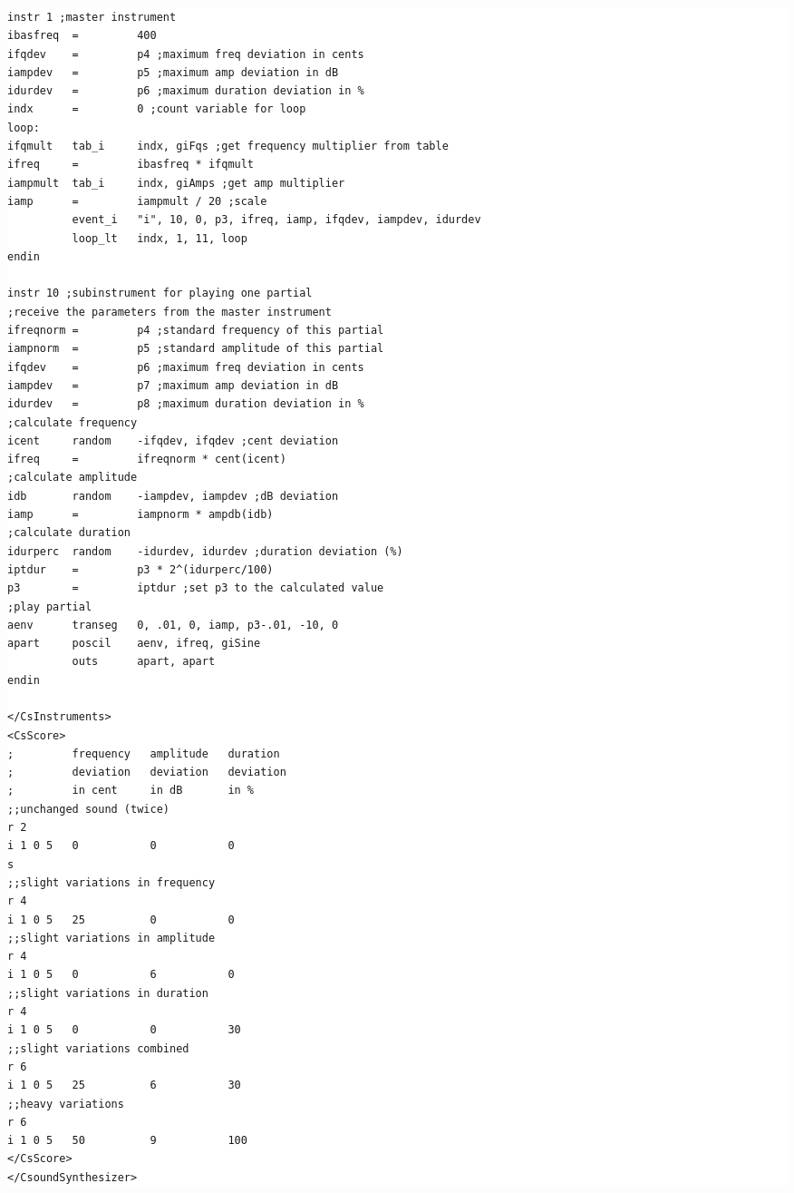     instr 1 ;master instrument
    ibasfreq  =         400
    ifqdev    =         p4 ;maximum freq deviation in cents
    iampdev   =         p5 ;maximum amp deviation in dB
    idurdev   =         p6 ;maximum duration deviation in %
    indx      =         0 ;count variable for loop
    loop:
    ifqmult   tab_i     indx, giFqs ;get frequency multiplier from table
    ifreq     =         ibasfreq * ifqmult
    iampmult  tab_i     indx, giAmps ;get amp multiplier
    iamp      =         iampmult / 20 ;scale
              event_i   "i", 10, 0, p3, ifreq, iamp, ifqdev, iampdev, idurdev
              loop_lt   indx, 1, 11, loop
    endin

    instr 10 ;subinstrument for playing one partial
    ;receive the parameters from the master instrument
    ifreqnorm =         p4 ;standard frequency of this partial
    iampnorm  =         p5 ;standard amplitude of this partial
    ifqdev    =         p6 ;maximum freq deviation in cents
    iampdev   =         p7 ;maximum amp deviation in dB
    idurdev   =         p8 ;maximum duration deviation in %
    ;calculate frequency
    icent     random    -ifqdev, ifqdev ;cent deviation
    ifreq     =         ifreqnorm * cent(icent)
    ;calculate amplitude
    idb       random    -iampdev, iampdev ;dB deviation
    iamp      =         iampnorm * ampdb(idb)
    ;calculate duration
    idurperc  random    -idurdev, idurdev ;duration deviation (%)
    iptdur    =         p3 * 2^(idurperc/100)
    p3        =         iptdur ;set p3 to the calculated value
    ;play partial
    aenv      transeg   0, .01, 0, iamp, p3-.01, -10, 0
    apart     poscil    aenv, ifreq, giSine
              outs      apart, apart
    endin

    </CsInstruments>
    <CsScore>
    ;         frequency   amplitude   duration
    ;         deviation   deviation   deviation
    ;         in cent     in dB       in %
    ;;unchanged sound (twice)
    r 2
    i 1 0 5   0           0           0
    s
    ;;slight variations in frequency
    r 4
    i 1 0 5   25          0           0
    ;;slight variations in amplitude
    r 4
    i 1 0 5   0           6           0
    ;;slight variations in duration
    r 4
    i 1 0 5   0           0           30
    ;;slight variations combined
    r 6
    i 1 0 5   25          6           30
    ;;heavy variations
    r 6
    i 1 0 5   50          9           100
    </CsScore>
    </CsoundSynthesizer>
